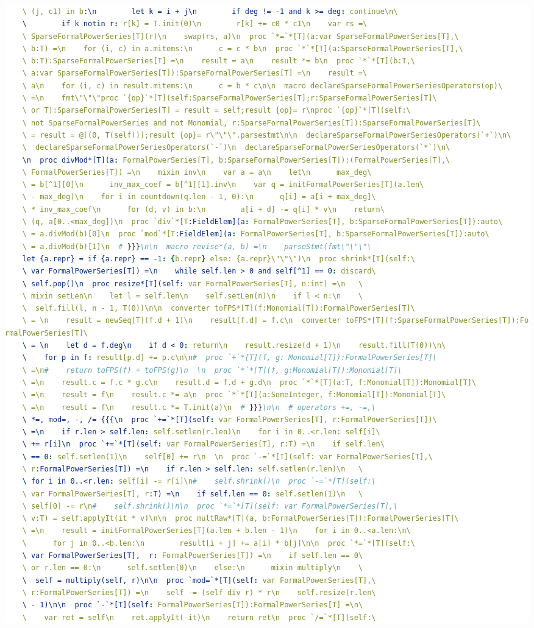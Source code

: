 ```yaml
    \ (j, c1) in b:\n        let k = i + j\n        if deg != -1 and k >= deg: continue\n\
    \        if k notin r: r[k] = T.init(0)\n        r[k] += c0 * c1\n    var rs =\
    \ SparseFormalPowerSeries[T](r)\n    swap(rs, a)\n  proc `*=`*[T](a:var SparseFormalPowerSeries[T],\
    \ b:T) =\n    for (i, c) in a.mitems:\n      c = c * b\n  proc `*`*[T](a:SparseFormalPowerSeries[T],\
    \ b:T):SparseFormalPowerSeries[T] =\n    result = a\n    result *= b\n  proc `*`*[T](b:T,\
    \ a:var SparseFormalPowerSeries[T]):SparseFormalPowerSeries[T] =\n    result =\
    \ a\n    for (i, c) in result.mitems:\n      c = b * c\n\n  macro declareSparseFormalPowerSeriesOperators(op)\
    \ =\n    fmt\"\"\"proc `{op}`*[T](self:SparseFormalPowerSeries[T];r:SparseFormalPowerSeries[T]\
    \ or T):SparseFormalPowerSeries[T] = result = self;result {op}= r\nproc `{op}`*[T](self:\
    \ not SparseFormalPowerSeries and not Monomial, r:SparseFormalPowerSeries[T]):SparseFormalPowerSeries[T]\
    \ = result = @[(0, T(self))];result {op}= r\"\"\".parsestmt\n\n  declareSparseFormalPowerSeriesOperators(`+`)\n\
    \  declareSparseFormalPowerSeriesOperators(`-`)\n  declareSparseFormalPowerSeriesOperators(`*`)\n\
    \n  proc divMod*[T](a: FormalPowerSeries[T], b:SparseFormalPowerSeries[T]):(FormalPowerSeries[T],\
    \ FormalPowerSeries[T]) =\n    mixin inv\n    var a = a\n    let\n      max_deg\
    \ = b[^1][0]\n      inv_max_coef = b[^1][1].inv\n    var q = initFormalPowerSeries[T](a.len\
    \ - max_deg)\n    for i in countdown(q.len - 1, 0):\n      q[i] = a[i + max_deg]\
    \ * inv_max_coef\n      for (d, v) in b:\n        a[i + d] -= q[i] * v\n    return\
    \ (q, a[0..<max_deg])\n  proc `div`*[T:FieldElem](a: FormalPowerSeries[T], b:SparseFormalPowerSeries[T]):auto\
    \ = a.divMod(b)[0]\n  proc `mod`*[T:FieldElem](a: FormalPowerSeries[T], b:SparseFormalPowerSeries[T]):auto\
    \ = a.divMod(b)[1]\n  # }}}\n\n  macro revise*(a, b) =\n    parseStmt(fmt\"\"\"\
    let {a.repr} = if {a.repr} == -1: {b.repr} else: {a.repr}\"\"\")\n  proc shrink*[T](self:\
    \ var FormalPowerSeries[T]) =\n    while self.len > 0 and self[^1] == 0: discard\
    \ self.pop()\n  proc resize*[T](self: var FormalPowerSeries[T], n:int) =\n   \
    \ mixin setLen\n    let l = self.len\n    self.setLen(n)\n    if l < n:\n    \
    \  self.fill(l, n - 1, T(0))\n\n  converter toFPS*[T](f:Monomial[T]):FormalPowerSeries[T]\
    \ = \n    result = newSeq[T](f.d + 1)\n    result[f.d] = f.c\n  converter toFPS*[T](f:SparseFormalPowerSeries[T]):FormalPowerSeries[T]\
    \ = \n    let d = f.deg\n    if d < 0: return\n    result.resize(d + 1)\n    result.fill(T(0))\n\
    \    for p in f: result[p.d] += p.c\n\n#  proc `+`*[T](f, g: Monomial[T]):FormalPowerSeries[T]\
    \ =\n#    return toFPS(f) + toFPS(g)\n  \n  proc `*`*[T](f, g:Monomial[T]):Monomial[T]\
    \ =\n    result.c = f.c * g.c\n    result.d = f.d + g.d\n  proc `*`*[T](a:T, f:Monomial[T]):Monomial[T]\
    \ =\n    result = f\n    result.c *= a\n  proc `*`*[T](a:SomeInteger, f:Monomial[T]):Monomial[T]\
    \ =\n    result = f\n    result.c *= T.init(a)\n  # }}}\n\n  # operators +=, -=,\
    \ *=, mod=, -, /= {{{\n  proc `+=`*[T](self: var FormalPowerSeries[T], r:FormalPowerSeries[T])\
    \ =\n    if r.len > self.len: self.setlen(r.len)\n    for i in 0..<r.len: self[i]\
    \ += r[i]\n  proc `+=`*[T](self: var FormalPowerSeries[T], r:T) =\n    if self.len\
    \ == 0: self.setlen(1)\n    self[0] += r\n  \n  proc `-=`*[T](self: var FormalPowerSeries[T],\
    \ r:FormalPowerSeries[T]) =\n    if r.len > self.len: self.setlen(r.len)\n   \
    \ for i in 0..<r.len: self[i] -= r[i]\n#    self.shrink()\n  proc `-=`*[T](self:\
    \ var FormalPowerSeries[T], r:T) =\n    if self.len == 0: self.setlen(1)\n   \
    \ self[0] -= r\n#    self.shrink()\n\n  proc `*=`*[T](self: var FormalPowerSeries[T],\
    \ v:T) = self.applyIt(it * v)\n\n  proc multRaw*[T](a, b:FormalPowerSeries[T]):FormalPowerSeries[T]\
    \ =\n    result = initFormalPowerSeries[T](a.len + b.len - 1)\n    for i in 0..<a.len:\n\
    \      for j in 0..<b.len:\n        result[i + j] += a[i] * b[j]\n\n  proc `*=`*[T](self:\
    \ var FormalPowerSeries[T],  r: FormalPowerSeries[T]) =\n    if self.len == 0\
    \ or r.len == 0:\n      self.setlen(0)\n    else:\n      mixin multiply\n    \
    \  self = multiply(self, r)\n\n  proc `mod=`*[T](self: var FormalPowerSeries[T],\
    \ r:FormalPowerSeries[T]) =\n    self -= (self div r) * r\n    self.resize(r.len\
    \ - 1)\n\n  proc `-`*[T](self: FormalPowerSeries[T]):FormalPowerSeries[T] =\n\
    \    var ret = self\n    ret.applyIt(-it)\n    return ret\n  proc `/=`*[T](self:\
```